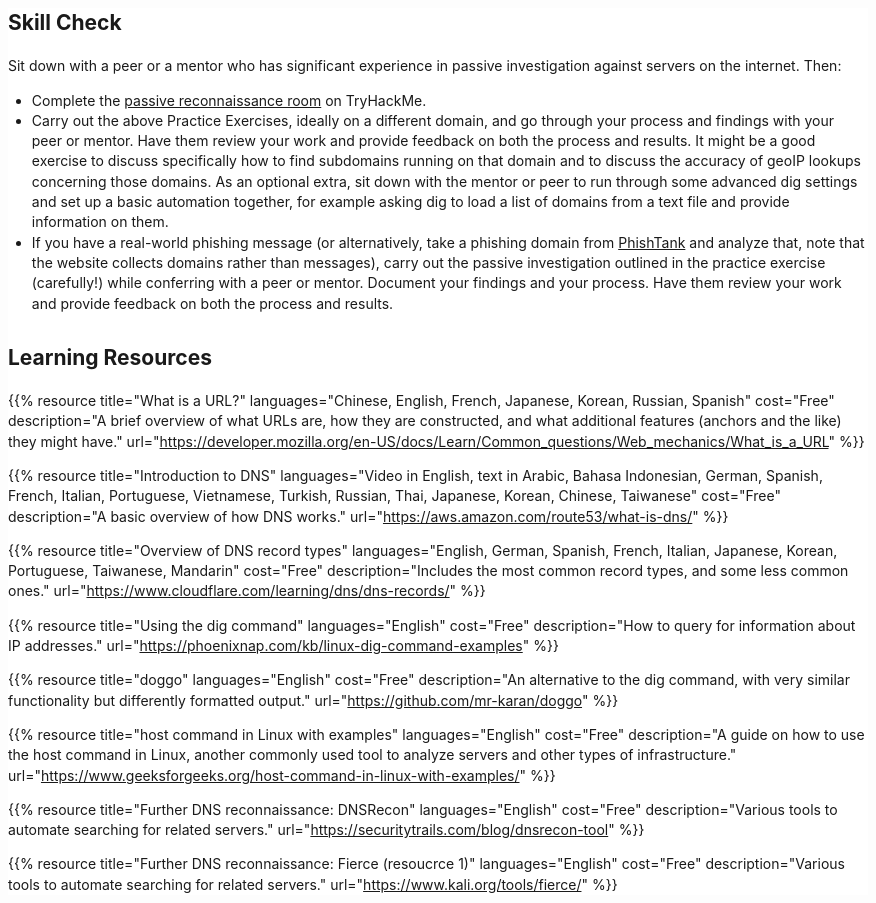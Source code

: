 ## Skill Check

Sit down with a peer or a mentor who has significant experience in passive investigation against servers on the internet. Then:

- Complete the [passive reconnaissance room](https://tryhackme.com/room/passiverecon) on TryHackMe.
- Carry out the above Practice Exercises, ideally on a different domain, and go through your process and findings with your peer or mentor. Have them review your work and provide feedback on both the process and results. It might be a good exercise to discuss specifically how to find subdomains running on that domain and to discuss the accuracy of geoIP lookups concerning those domains. As an optional extra, sit down with the mentor or peer to run through some advanced dig settings and set up a basic automation together, for example asking dig to load a list of domains from a text file and provide information on them.
- If you have a real-world phishing message (or alternatively, take a phishing domain from [PhishTank](https://phishtank.org/) and analyze that, note that the website collects domains rather than messages), carry out the passive investigation outlined in the practice exercise (carefully!) while conferring with a peer or mentor. Document your findings and your process. Have them review your work and provide feedback on both the process and results.

## Learning Resources

{{% resource title="What is a URL?" languages="Chinese, English, French, Japanese, Korean, Russian, Spanish" cost="Free" description="A brief overview of what URLs are, how they are constructed, and what additional features (anchors and the like) they might have." url="https://developer.mozilla.org/en-US/docs/Learn/Common_questions/Web_mechanics/What_is_a_URL" %}}

{{% resource title="Introduction to DNS" languages="Video in English, text in Arabic, Bahasa Indonesian, German, Spanish, French, Italian, Portuguese, Vietnamese, Turkish, Russian, Thai, Japanese, Korean, Chinese, Taiwanese" cost="Free" description="A basic overview of how DNS works." url="https://aws.amazon.com/route53/what-is-dns/" %}}

{{% resource title="Overview of DNS record types" languages="English, German, Spanish, French, Italian, Japanese, Korean, Portuguese, Taiwanese, Mandarin" cost="Free" description="Includes the most common record types, and some less common ones." url="https://www.cloudflare.com/learning/dns/dns-records/" %}}

{{% resource title="Using the dig command" languages="English" cost="Free" description="How to query for information about IP addresses." url="https://phoenixnap.com/kb/linux-dig-command-examples" %}}

{{% resource title="doggo" languages="English" cost="Free" description="An alternative to the dig command, with very similar functionality but differently formatted output." url="https://github.com/mr-karan/doggo" %}}

{{% resource title="host command in Linux with examples" languages="English" cost="Free" description="A guide on how to use the host command in Linux, another commonly used tool to analyze servers and other types of infrastructure." url="https://www.geeksforgeeks.org/host-command-in-linux-with-examples/" %}}

{{% resource title="Further DNS reconnaissance: DNSRecon" languages="English" cost="Free" description="Various tools to automate searching for related servers." url="https://securitytrails.com/blog/dnsrecon-tool" %}}

{{% resource title="Further DNS reconnaissance: Fierce (resoucrce 1)" languages="English" cost="Free" description="Various tools to automate searching for related servers." url="https://www.kali.org/tools/fierce/" %}}
